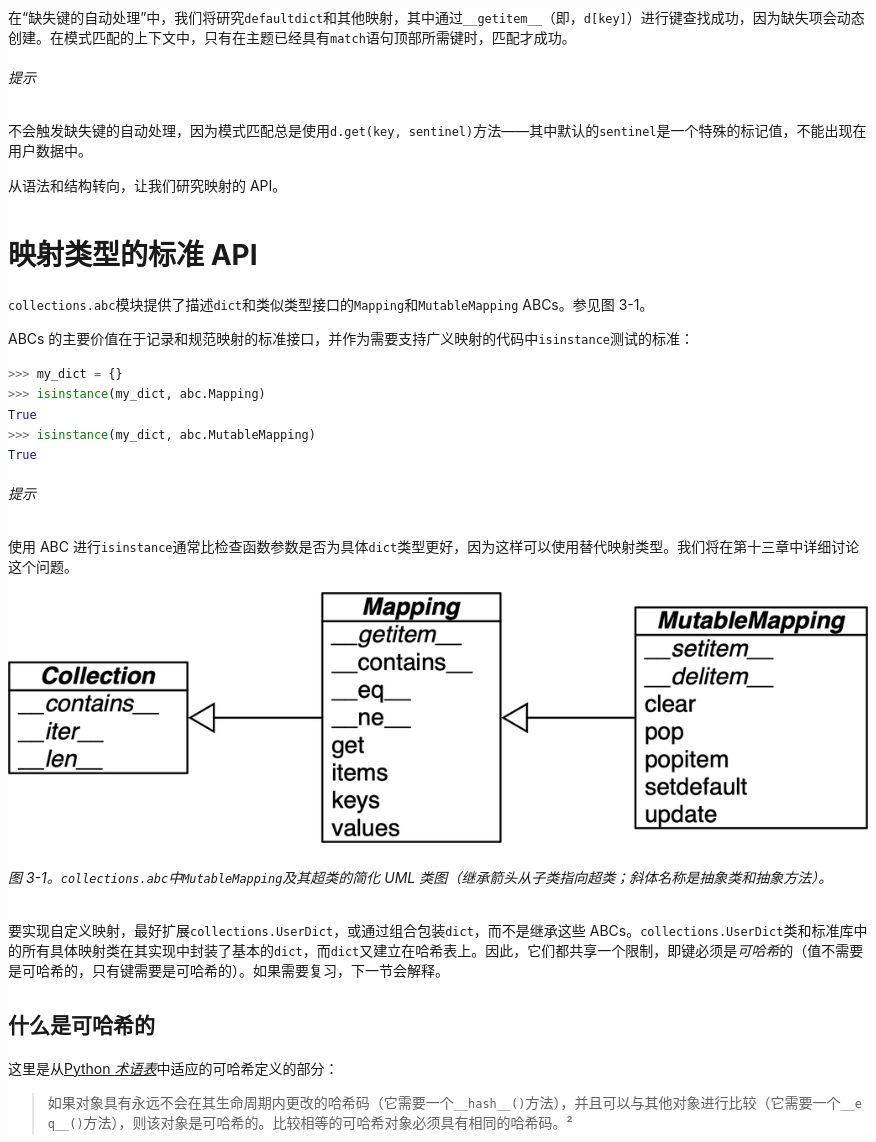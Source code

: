 在“缺失键的自动处理”中，我们将研究`defaultdict`和其他映射，其中通过`__getitem__`（即，`d[key]`）进行键查找成功，因为缺失项会动态创建。在模式匹配的上下文中，只有在主题已经具有`match`语句顶部所需键时，匹配才成功。

###### 提示

不会触发缺失键的自动处理，因为模式匹配总是使用`d.get(key, sentinel)`方法——其中默认的`sentinel`是一个特殊的标记值，不能出现在用户数据中。

从语法和结构转向，让我们研究映射的 API。

# 映射类型的标准 API

`collections.abc`模块提供了描述`dict`和类似类型接口的`Mapping`和`MutableMapping` ABCs。参见图 3-1。

ABCs 的主要价值在于记录和规范映射的标准接口，并作为需要支持广义映射的代码中`isinstance`测试的标准：

```py
>>> my_dict = {}
>>> isinstance(my_dict, abc.Mapping)
True
>>> isinstance(my_dict, abc.MutableMapping)
True
```

###### 提示

使用 ABC 进行`isinstance`通常比检查函数参数是否为具体`dict`类型更好，因为这样可以使用替代映射类型。我们将在第十三章中详细讨论这个问题。

![`Mapping`和`MutableMapping`的 UML 类图`](img/flpy_0301.png)

###### 图 3-1。`collections.abc`中`MutableMapping`及其超类的简化 UML 类图（继承箭头从子类指向超类；斜体名称是抽象类和抽象方法）。

要实现自定义映射，最好扩展`collections.UserDict`，或通过组合包装`dict`，而不是继承这些 ABCs。`collections.UserDict`类和标准库中的所有具体映射类在其实现中封装了基本的`dict`，而`dict`又建立在哈希表上。因此，它们都共享一个限制，即键必须是*可哈希*的（值不需要是可哈希的，只有键需要是可哈希的）。如果需要复习，下一节会解释。

## 什么是可哈希的

这里是从[Python *术语表*](https://fpy.li/3-3)中适应的可哈希定义的部分：

> 如果对象具有永远不会在其生命周期内更改的哈希码（它需要一个`__hash__()`方法），并且可以与其他对象进行比较（它需要一个`__eq__()`方法），则该对象是可哈希的。比较相等的可哈希对象必须具有相同的哈希码。²
